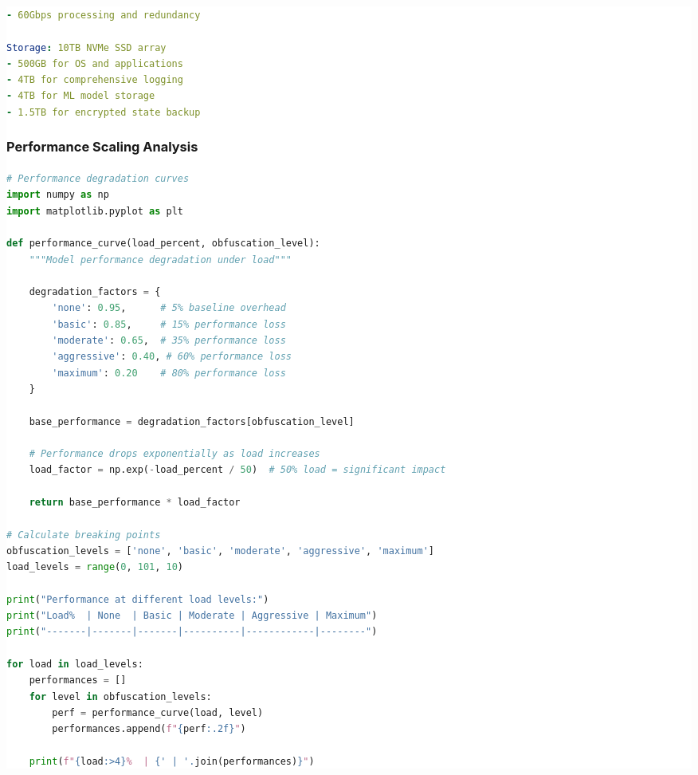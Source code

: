 ```yaml
- 60Gbps processing and redundancy

Storage: 10TB NVMe SSD array
- 500GB for OS and applications
- 4TB for comprehensive logging
- 4TB for ML model storage
- 1.5TB for encrypted state backup
```

### Performance Scaling Analysis

```python
# Performance degradation curves
import numpy as np
import matplotlib.pyplot as plt

def performance_curve(load_percent, obfuscation_level):
    """Model performance degradation under load"""
    
    degradation_factors = {
        'none': 0.95,      # 5% baseline overhead
        'basic': 0.85,     # 15% performance loss
        'moderate': 0.65,  # 35% performance loss
        'aggressive': 0.40, # 60% performance loss
        'maximum': 0.20    # 80% performance loss
    }
    
    base_performance = degradation_factors[obfuscation_level]
    
    # Performance drops exponentially as load increases
    load_factor = np.exp(-load_percent / 50)  # 50% load = significant impact
    
    return base_performance * load_factor

# Calculate breaking points
obfuscation_levels = ['none', 'basic', 'moderate', 'aggressive', 'maximum']
load_levels = range(0, 101, 10)

print("Performance at different load levels:")
print("Load%  | None  | Basic | Moderate | Aggressive | Maximum")
print("-------|-------|-------|----------|------------|--------")

for load in load_levels:
    performances = []
    for level in obfuscation_levels:
        perf = performance_curve(load, level)
        performances.append(f"{perf:.2f}")
    
    print(f"{load:>4}%  | {' | '.join(performances)}")
```
